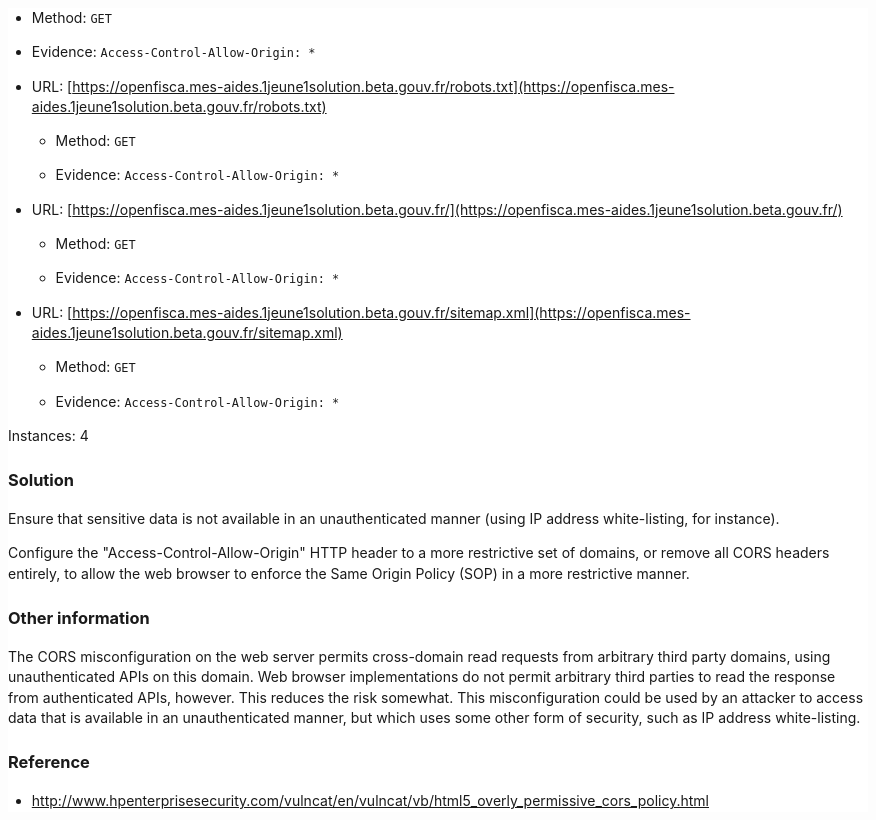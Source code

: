   
  * Method: `GET`
  
  
  * Evidence: `Access-Control-Allow-Origin: *`
  
  
  
  
* URL: [https://openfisca.mes-aides.1jeune1solution.beta.gouv.fr/robots.txt](https://openfisca.mes-aides.1jeune1solution.beta.gouv.fr/robots.txt)
  
  
  * Method: `GET`
  
  
  * Evidence: `Access-Control-Allow-Origin: *`
  
  
  
  
* URL: [https://openfisca.mes-aides.1jeune1solution.beta.gouv.fr/](https://openfisca.mes-aides.1jeune1solution.beta.gouv.fr/)
  
  
  * Method: `GET`
  
  
  * Evidence: `Access-Control-Allow-Origin: *`
  
  
  
  
* URL: [https://openfisca.mes-aides.1jeune1solution.beta.gouv.fr/sitemap.xml](https://openfisca.mes-aides.1jeune1solution.beta.gouv.fr/sitemap.xml)
  
  
  * Method: `GET`
  
  
  * Evidence: `Access-Control-Allow-Origin: *`
  
  
  
  
Instances: 4
  
### Solution
<p>Ensure that sensitive data is not available in an unauthenticated manner (using IP address white-listing, for instance).</p><p>Configure the "Access-Control-Allow-Origin" HTTP header to a more restrictive set of domains, or remove all CORS headers entirely, to allow the web browser to enforce the Same Origin Policy (SOP) in a more restrictive manner.</p>
  
### Other information
<p>The CORS misconfiguration on the web server permits cross-domain read requests from arbitrary third party domains, using unauthenticated APIs on this domain. Web browser implementations do not permit arbitrary third parties to read the response from authenticated APIs, however. This reduces the risk somewhat. This misconfiguration could be used by an attacker to access data that is available in an unauthenticated manner, but which uses some other form of security, such as IP address white-listing.</p>
  
### Reference
* http://www.hpenterprisesecurity.com/vulncat/en/vulncat/vb/html5_overly_permissive_cors_policy.html
